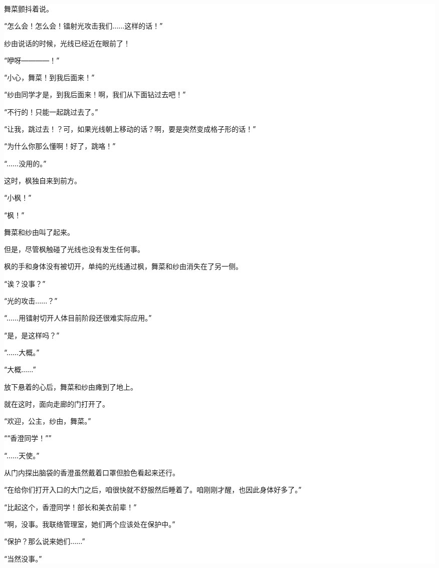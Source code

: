 舞菜颤抖着说。

“怎么会！怎么会！镭射光攻击我们……这样的话！”

纱由说话的时候，光线已经近在眼前了！

“咿呀————！”

“小心，舞菜！到我后面来！”

“纱由同学才是，到我后面来！啊，我们从下面钻过去吧！”

“不行的！只能一起跳过去了。”

“让我，跳过去！？可，如果光线朝上移动的话？啊，要是突然变成格子形的话！”

“为什么你那么懂啊！好了，跳咯！”

“……没用的。”

这时，枫独自来到前方。

“小枫！”

“枫！”

舞菜和纱由叫了起来。

但是，尽管枫触碰了光线也没有发生任何事。

枫的手和身体没有被切开，单纯的光线通过枫，舞菜和纱由消失在了另一侧。

“诶？没事？”

“光的攻击……？”

“……用镭射切开人体目前阶段还很难实际应用。”

“是，是这样吗？”

“……大概。”

“大概……”

放下悬着的心后，舞菜和纱由瘫到了地上。

就在这时，面向走廊的门打开了。

“欢迎，公主，纱由，舞菜。”

““香澄同学！””

“……天使。”

从门内探出脑袋的香澄虽然戴着口罩但脸色看起来还行。

“在给你们打开入口的大门之后，咱很快就不舒服然后睡着了。咱刚刚才醒，也因此身体好多了。”

“比起这个，香澄同学！部长和美衣前辈！”

“啊，没事。我联络管理室，她们两个应该处在保护中。”

“保护？那么说来她们……”

“当然没事。”
